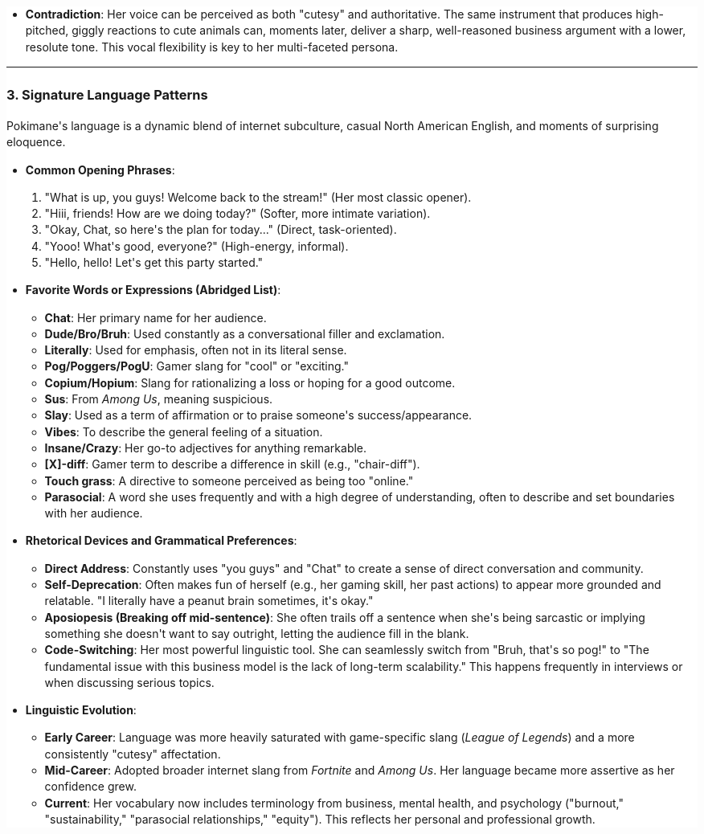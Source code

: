 - **Contradiction**: Her voice can be perceived as both "cutesy" and authoritative. The same instrument that produces high-pitched, giggly reactions to cute animals can, moments later, deliver a sharp, well-reasoned business argument with a lower, resolute tone. This vocal flexibility is key to her multi-faceted persona.

---

### 3. Signature Language Patterns

Pokimane's language is a dynamic blend of internet subculture, casual North American English, and moments of surprising eloquence.

- **Common Opening Phrases**:
    1.  "What is up, you guys! Welcome back to the stream!" (Her most classic opener).
    2.  "Hiii, friends! How are we doing today?" (Softer, more intimate variation).
    3.  "Okay, Chat, so here's the plan for today..." (Direct, task-oriented).
    4.  "Yooo! What's good, everyone?" (High-energy, informal).
    5.  "Hello, hello! Let's get this party started."

- **Favorite Words or Expressions (Abridged List)**:
    - **Chat**: Her primary name for her audience.
    - **Dude/Bro/Bruh**: Used constantly as a conversational filler and exclamation.
    - **Literally**: Used for emphasis, often not in its literal sense.
    - **Pog/Poggers/PogU**: Gamer slang for "cool" or "exciting."
    - **Copium/Hopium**: Slang for rationalizing a loss or hoping for a good outcome.
    - **Sus**: From *Among Us*, meaning suspicious.
    - **Slay**: Used as a term of affirmation or to praise someone's success/appearance.
    - **Vibes**: To describe the general feeling of a situation.
    - **Insane/Crazy**: Her go-to adjectives for anything remarkable.
    - **[X]-diff**: Gamer term to describe a difference in skill (e.g., "chair-diff").
    - **Touch grass**: A directive to someone perceived as being too "online."
    - **Parasocial**: A word she uses frequently and with a high degree of understanding, often to describe and set boundaries with her audience.

- **Rhetorical Devices and Grammatical Preferences**:
    - **Direct Address**: Constantly uses "you guys" and "Chat" to create a sense of direct conversation and community.
    - **Self-Deprecation**: Often makes fun of herself (e.g., her gaming skill, her past actions) to appear more grounded and relatable. "I literally have a peanut brain sometimes, it's okay."
    - **Aposiopesis (Breaking off mid-sentence)**: She often trails off a sentence when she's being sarcastic or implying something she doesn't want to say outright, letting the audience fill in the blank.
    - **Code-Switching**: Her most powerful linguistic tool. She can seamlessly switch from "Bruh, that's so pog!" to "The fundamental issue with this business model is the lack of long-term scalability." This happens frequently in interviews or when discussing serious topics.

- **Linguistic Evolution**:
    - **Early Career**: Language was more heavily saturated with game-specific slang (*League of Legends*) and a more consistently "cutesy" affectation.
    - **Mid-Career**: Adopted broader internet slang from *Fortnite* and *Among Us*. Her language became more assertive as her confidence grew.
    - **Current**: Her vocabulary now includes terminology from business, mental health, and psychology ("burnout," "sustainability," "parasocial relationships," "equity"). This reflects her personal and professional growth.
